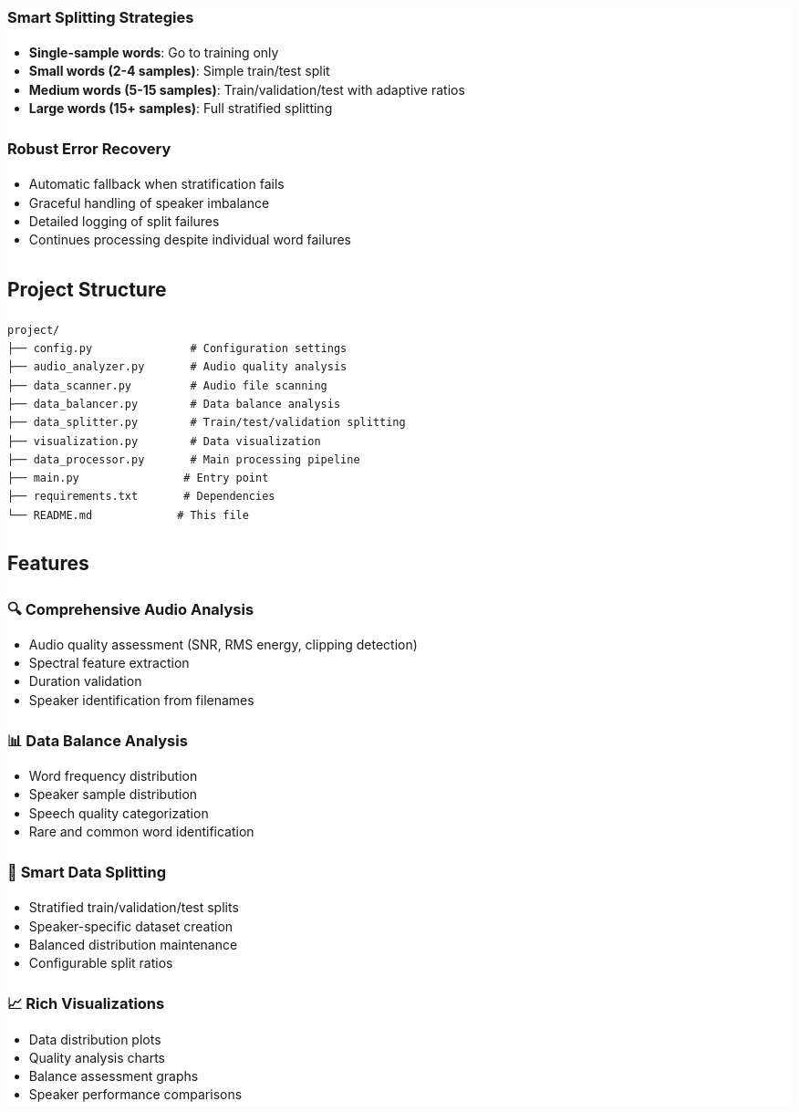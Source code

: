### Smart Splitting Strategies
- **Single-sample words**: Go to training only
- **Small words (2-4 samples)**: Simple train/test split
- **Medium words (5-15 samples)**: Train/validation/test with adaptive ratios
- **Large words (15+ samples)**: Full stratified splitting

### Robust Error Recovery
- Automatic fallback when stratification fails
- Graceful handling of speaker imbalance
- Detailed logging of split failures
- Continues processing despite individual word failures

## Project Structure

```
project/
├── config.py               # Configuration settings
├── audio_analyzer.py       # Audio quality analysis
├── data_scanner.py         # Audio file scanning
├── data_balancer.py        # Data balance analysis
├── data_splitter.py        # Train/test/validation splitting
├── visualization.py        # Data visualization
├── data_processor.py       # Main processing pipeline
├── main.py                # Entry point
├── requirements.txt       # Dependencies
└── README.md             # This file
```

## Features

### 🔍 **Comprehensive Audio Analysis**
- Audio quality assessment (SNR, RMS energy, clipping detection)
- Spectral feature extraction
- Duration validation
- Speaker identification from filenames

### 📊 **Data Balance Analysis**
- Word frequency distribution
- Speaker sample distribution
- Speech quality categorization
- Rare and common word identification

### 🎯 **Smart Data Splitting**
- Stratified train/validation/test splits
- Speaker-specific dataset creation
- Balanced distribution maintenance
- Configurable split ratios

### 📈 **Rich Visualizations**
- Data distribution plots
- Quality analysis charts
- Balance assessment graphs
- Speaker performance comparisons
